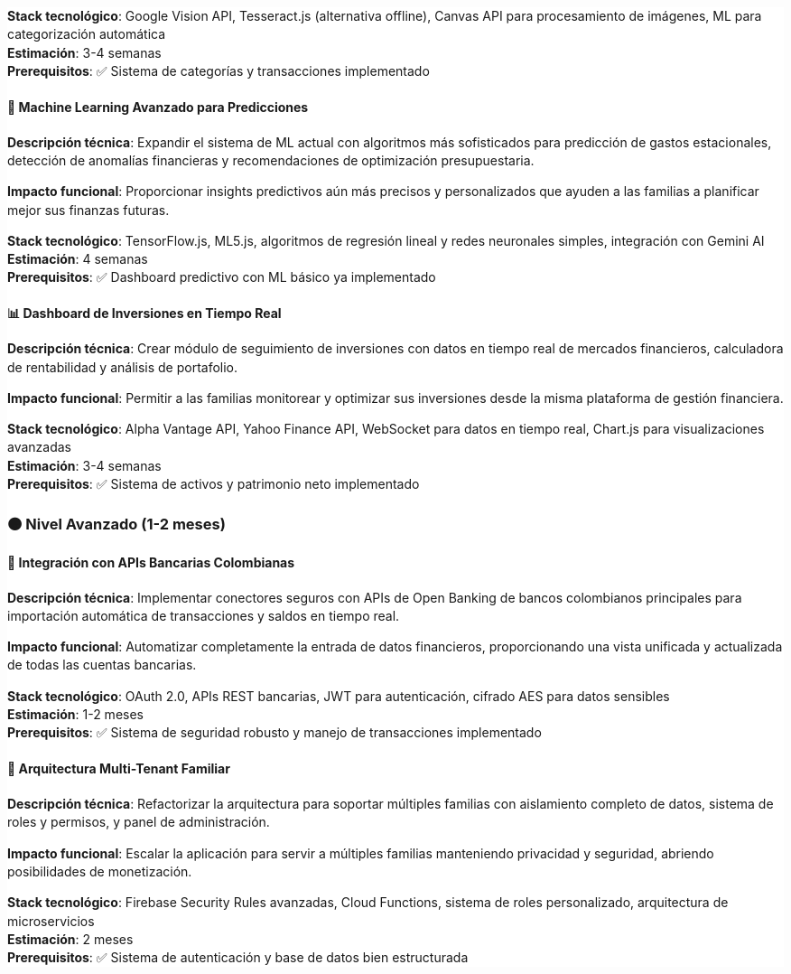 **Stack tecnológico**: Google Vision API, Tesseract.js (alternativa offline), Canvas API para procesamiento de imágenes,
ML para categorización automática\
**Estimación**: 3-4 semanas\
**Prerequisitos**: ✅ Sistema de categorías y transacciones implementado

#### 🤖 **Machine Learning Avanzado para Predicciones**
**Descripción técnica**: Expandir el sistema de ML actual con algoritmos más sofisticados para predicción de gastos estacionales, detección de anomalías financieras y recomendaciones de optimización presupuestaria.

**Impacto funcional**: Proporcionar insights predictivos aún más precisos y personalizados que ayuden a las familias a planificar mejor sus finanzas futuras.

**Stack tecnológico**: TensorFlow.js, ML5.js, algoritmos de regresión lineal y redes neuronales simples, integración con Gemini AI\
**Estimación**: 4 semanas\
**Prerequisitos**: ✅ Dashboard predictivo con ML básico ya implementado

#### 📊 **Dashboard de Inversiones en Tiempo Real**
**Descripción técnica**: Crear módulo de seguimiento de inversiones con datos en tiempo real de mercados financieros, calculadora de rentabilidad y análisis de portafolio.

**Impacto funcional**: Permitir a las familias monitorear y optimizar sus inversiones desde la misma plataforma de gestión financiera.

**Stack tecnológico**: Alpha Vantage API, Yahoo Finance API, WebSocket para datos en tiempo real, Chart.js para
visualizaciones avanzadas\
**Estimación**: 3-4 semanas\
**Prerequisitos**: ✅ Sistema de activos y patrimonio neto implementado

### 🟠 **Nivel Avanzado** (1-2 meses)

#### 🏦 **Integración con APIs Bancarias Colombianas**
**Descripción técnica**: Implementar conectores seguros con APIs de Open Banking de bancos colombianos principales para importación automática de transacciones y saldos en tiempo real.

**Impacto funcional**: Automatizar completamente la entrada de datos financieros, proporcionando una vista unificada y actualizada de todas las cuentas bancarias.

**Stack tecnológico**: OAuth 2.0, APIs REST bancarias, JWT para autenticación, cifrado AES para datos sensibles\
**Estimación**: 1-2 meses\
**Prerequisitos**: ✅ Sistema de seguridad robusto y manejo de transacciones implementado

#### 🏢 **Arquitectura Multi-Tenant Familiar**
**Descripción técnica**: Refactorizar la arquitectura para soportar múltiples familias con aislamiento completo de datos, sistema de roles y permisos, y panel de administración.

**Impacto funcional**: Escalar la aplicación para servir a múltiples familias manteniendo privacidad y seguridad, abriendo posibilidades de monetización.

**Stack tecnológico**: Firebase Security Rules avanzadas, Cloud Functions, sistema de roles personalizado,
arquitectura de microservicios\
**Estimación**: 2 meses\
**Prerequisitos**: ✅ Sistema de autenticación y base de datos bien estructurada
